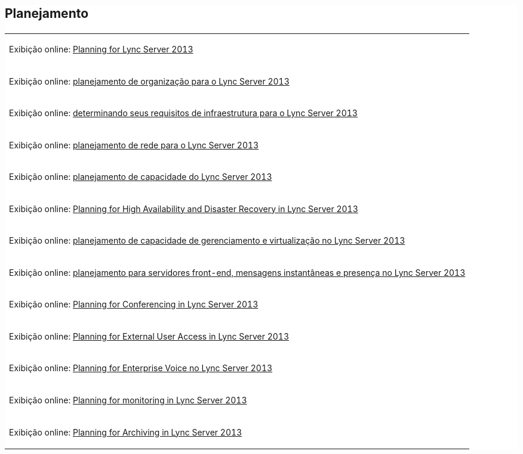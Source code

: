 
</div>

<div>

## <a name="planning"></a>Planejamento


<table>
<colgroup>
<col style="width: 100%" />
</colgroup>
<tbody>
<tr class="odd">
<td><p>Exibição online: <a href="lync-server-2013-planning.md">Planning for Lync Server 2013</a></p></td>
</tr>
<tr class="even">
<td><p>Exibição online: <a href="lync-server-2013-planning-for-your-organization.md">planejamento de organização para o Lync Server 2013</a></p></td>
</tr>
<tr class="odd">
<td><p>Exibição online: <a href="lync-server-2013-determining-your-infrastructure-requirements.md">determinando seus requisitos de infraestrutura para o Lync Server 2013</a></p></td>
</tr>
<tr class="even">
<td><p>Exibição online: <a href="lync-server-2013-network-planning.md">planejamento de rede para o Lync Server 2013</a></p></td>
</tr>
<tr class="odd">
<td><p>Exibição online: <a href="lync-server-2013-capacity-planning.md">planejamento de capacidade do Lync Server 2013</a></p></td>
</tr>
<tr class="even">
<td><p>Exibição online: <a href="lync-server-2013-planning-for-high-availability-and-disaster-recovery.md">Planning for High Availability and Disaster Recovery in Lync Server 2013</a></p></td>
</tr>
<tr class="odd">
<td><p>Exibição online: <a href="lync-server-2013-planning-for-manageability-and-virtualization.md">planejamento de capacidade de gerenciamento e virtualização no Lync Server 2013</a></p></td>
</tr>
<tr class="even">
<td><p>Exibição online: <a href="lync-server-2013-planning-for-front-end-servers-instant-messaging-and-presence.md">planejamento para servidores front-end, mensagens instantâneas e presença no Lync Server 2013</a></p></td>
</tr>
<tr class="odd">
<td><p>Exibição online: <a href="lync-server-2013-planning-for-conferencing.md">Planning for Conferencing in Lync Server 2013</a></p></td>
</tr>
<tr class="even">
<td><p>Exibição online: <a href="lync-server-2013-planning-for-external-user-access.md">Planning for External User Access in Lync Server 2013</a></p></td>
</tr>
<tr class="odd">
<td><p>Exibição online: <a href="lync-server-2013-planning-for-enterprise-voice.md">Planning for Enterprise Voice no Lync Server 2013</a></p></td>
</tr>
<tr class="even">
<td><p>Exibição online: <a href="lync-server-2013-planning-for-monitoring.md">Planning for monitoring in Lync Server 2013</a></p></td>
</tr>
<tr class="odd">
<td><p>Exibição online: <a href="lync-server-2013-planning-for-archiving.md">Planning for Archiving in Lync Server 2013</a></p></td>